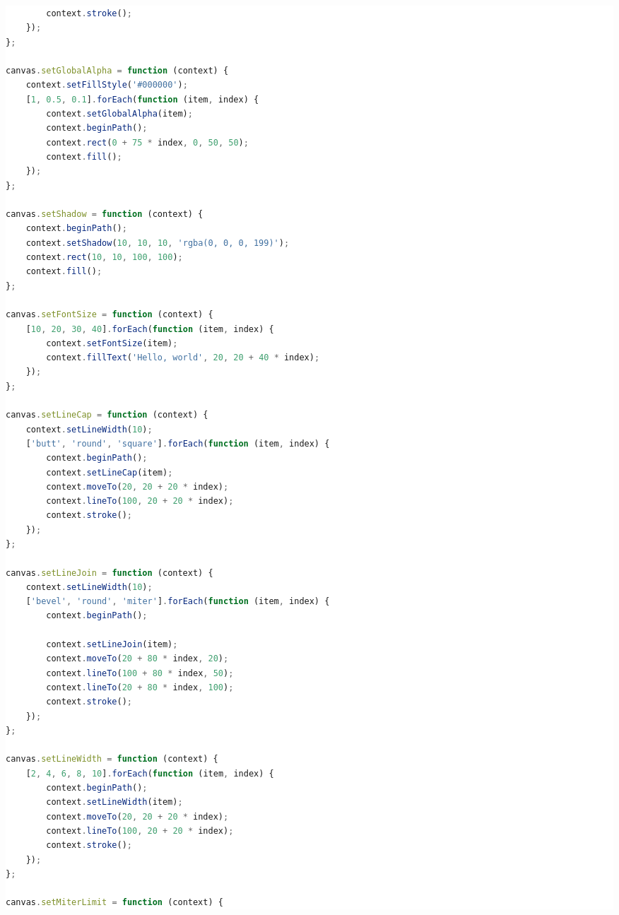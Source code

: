 ```js
        context.stroke();
    });
};

canvas.setGlobalAlpha = function (context) {
    context.setFillStyle('#000000');
    [1, 0.5, 0.1].forEach(function (item, index) {
        context.setGlobalAlpha(item);
        context.beginPath();
        context.rect(0 + 75 * index, 0, 50, 50);
        context.fill();
    });
};

canvas.setShadow = function (context) {
    context.beginPath();
    context.setShadow(10, 10, 10, 'rgba(0, 0, 0, 199)');
    context.rect(10, 10, 100, 100);
    context.fill();
};

canvas.setFontSize = function (context) {
    [10, 20, 30, 40].forEach(function (item, index) {
        context.setFontSize(item);
        context.fillText('Hello, world', 20, 20 + 40 * index);
    });
};

canvas.setLineCap = function (context) {
    context.setLineWidth(10);
    ['butt', 'round', 'square'].forEach(function (item, index) {
        context.beginPath();
        context.setLineCap(item);
        context.moveTo(20, 20 + 20 * index);
        context.lineTo(100, 20 + 20 * index);
        context.stroke();
    });
};

canvas.setLineJoin = function (context) {
    context.setLineWidth(10);
    ['bevel', 'round', 'miter'].forEach(function (item, index) {
        context.beginPath();

        context.setLineJoin(item);
        context.moveTo(20 + 80 * index, 20);
        context.lineTo(100 + 80 * index, 50);
        context.lineTo(20 + 80 * index, 100);
        context.stroke();
    });
};

canvas.setLineWidth = function (context) {
    [2, 4, 6, 8, 10].forEach(function (item, index) {
        context.beginPath();
        context.setLineWidth(item);
        context.moveTo(20, 20 + 20 * index);
        context.lineTo(100, 20 + 20 * index);
        context.stroke();
    });
};

canvas.setMiterLimit = function (context) {
```